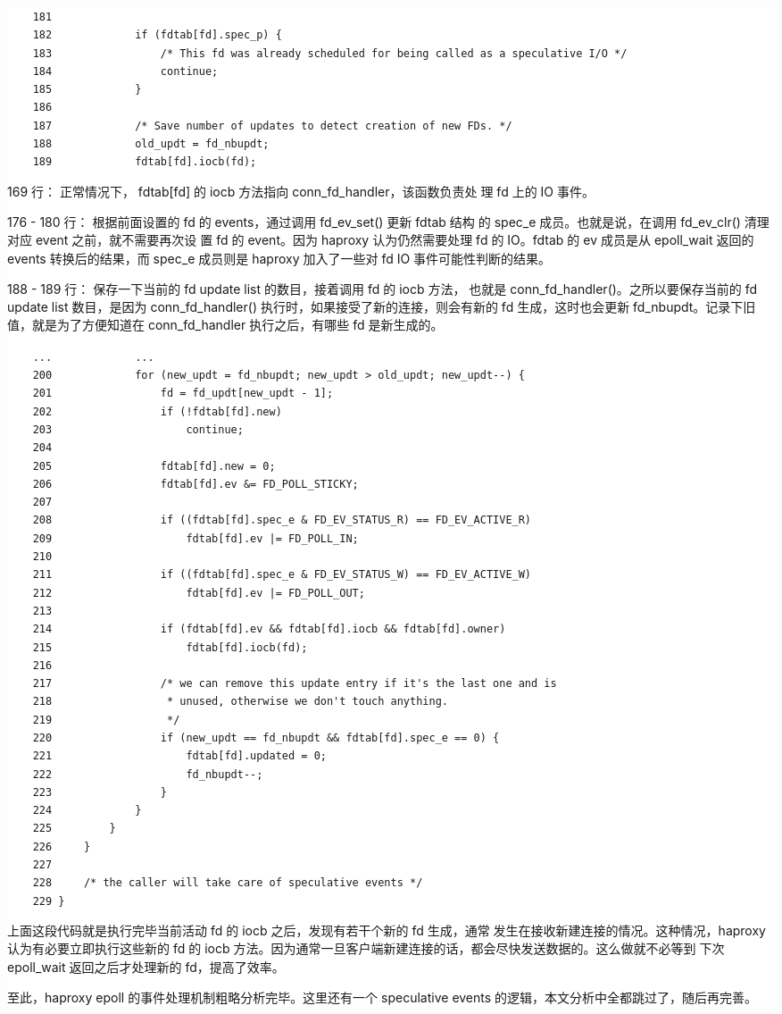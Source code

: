 ```
	181 
	182             if (fdtab[fd].spec_p) {
	183                 /* This fd was already scheduled for being called as a speculative I/O */
	184                 continue;
	185             }
	186 
	187             /* Save number of updates to detect creation of new FDs. */
	188             old_updt = fd_nbupdt;
	189             fdtab[fd].iocb(fd);
```

169 行： 正常情况下， fdtab[fd] 的 iocb 方法指向 conn_fd_handler，该函数负责处 理 fd 上的 IO 事件。

176 - 180 行： 根据前面设置的 fd 的 events，通过调用 fd_ev_set() 更新 fdtab 结构 的 spec_e 成员。也就是说，在调用 fd_ev_clr() 清理对应 event 之前，就不需要再次设 置 fd 的 event。因为 haproxy 认为仍然需要处理 fd 的 IO。fdtab 的 ev 成员是从 epoll_wait 返回的 events 转换后的结果，而 spec_e 成员则是 haproxy 加入了一些对 fd IO 事件可能性判断的结果。

188 - 189 行： 保存一下当前的 fd update list 的数目，接着调用 fd 的 iocb 方法， 也就是 conn_fd_handler()。之所以要保存当前的 fd update list 数目，是因为 conn_fd_handler() 执行时，如果接受了新的连接，则会有新的 fd 生成，这时也会更新 fd_nbupdt。记录下旧值，就是为了方便知道在 conn_fd_handler 执行之后，有哪些 fd 是新生成的。

```
	...             ...
	200             for (new_updt = fd_nbupdt; new_updt > old_updt; new_updt--) {
	201                 fd = fd_updt[new_updt - 1];
	202                 if (!fdtab[fd].new)
	203                     continue;
	204 
	205                 fdtab[fd].new = 0;
	206                 fdtab[fd].ev &= FD_POLL_STICKY;
	207 
	208                 if ((fdtab[fd].spec_e & FD_EV_STATUS_R) == FD_EV_ACTIVE_R)
	209                     fdtab[fd].ev |= FD_POLL_IN;
	210 
	211                 if ((fdtab[fd].spec_e & FD_EV_STATUS_W) == FD_EV_ACTIVE_W)
	212                     fdtab[fd].ev |= FD_POLL_OUT;
	213 
	214                 if (fdtab[fd].ev && fdtab[fd].iocb && fdtab[fd].owner)
	215                     fdtab[fd].iocb(fd);
	216 
	217                 /* we can remove this update entry if it's the last one and is
	218                  * unused, otherwise we don't touch anything.
	219                  */
	220                 if (new_updt == fd_nbupdt && fdtab[fd].spec_e == 0) {
	221                     fdtab[fd].updated = 0;
	222                     fd_nbupdt--;
	223                 }
	224             }
	225         }
	226     }
	227 
	228     /* the caller will take care of speculative events */
	229 }  
```

上面这段代码就是执行完毕当前活动 fd 的 iocb 之后，发现有若干个新的 fd 生成，通常 发生在接收新建连接的情况。这种情况，haproxy 认为有必要立即执行这些新的 fd 的 iocb 方法。因为通常一旦客户端新建连接的话，都会尽快发送数据的。这么做就不必等到 下次 epoll_wait 返回之后才处理新的 fd，提高了效率。

至此，haproxy epoll 的事件处理机制粗略分析完毕。这里还有一个 speculative events 的逻辑，本文分析中全都跳过了，随后再完善。 

